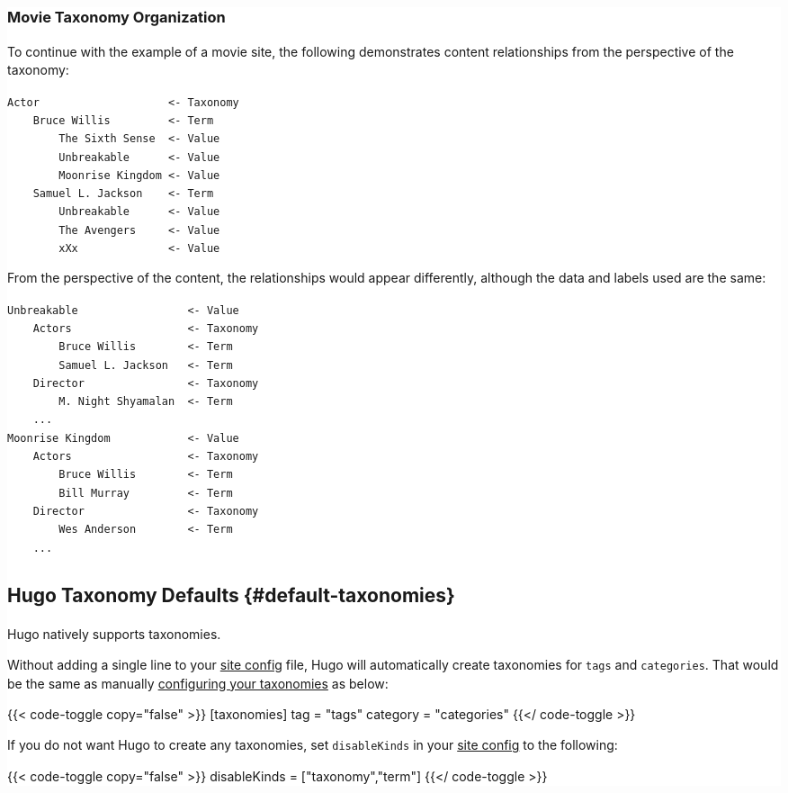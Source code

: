 ### Movie Taxonomy Organization

To continue with the example of a movie site, the following demonstrates content relationships from the perspective of the taxonomy:

```
Actor                    <- Taxonomy
    Bruce Willis         <- Term
        The Sixth Sense  <- Value
        Unbreakable      <- Value
        Moonrise Kingdom <- Value
    Samuel L. Jackson    <- Term
        Unbreakable      <- Value
        The Avengers     <- Value
        xXx              <- Value
```

From the perspective of the content, the relationships would appear differently, although the data and labels used are the same:

```
Unbreakable                 <- Value
    Actors                  <- Taxonomy
        Bruce Willis        <- Term
        Samuel L. Jackson   <- Term
    Director                <- Taxonomy
        M. Night Shyamalan  <- Term
    ...
Moonrise Kingdom            <- Value
    Actors                  <- Taxonomy
        Bruce Willis        <- Term
        Bill Murray         <- Term
    Director                <- Taxonomy
        Wes Anderson        <- Term
    ...
```

## Hugo Taxonomy Defaults {#default-taxonomies}

Hugo natively supports taxonomies.

Without adding a single line to your [site config][config] file, Hugo will automatically create taxonomies for `tags` and `categories`. That would be the same as manually [configuring your taxonomies](#configuring-taxonomies) as below:

{{< code-toggle copy="false" >}}
[taxonomies]
  tag = "tags"
  category = "categories"
{{</ code-toggle >}}

If you do not want Hugo to create any taxonomies, set `disableKinds` in your [site config][config] to the following:

{{< code-toggle copy="false" >}}
disableKinds = ["taxonomy","term"]
{{</ code-toggle >}}


[`urlize` template function]: /functions/urlize/
[content section]: /content-management/sections/
[content type]: /content-management/types/
[documentation on archetypes]: /content-management/archetypes/
[front matter]: /content-management/front-matter/
[taxonomy list templates]: /templates/taxonomy-templates/#taxonomy-page-templates
[taxonomy templates]: /templates/taxonomy-templates/
[terms within the taxonomy]: /templates/taxonomy-templates/#taxonomy-terms-templates "See how to order terms associated with a taxonomy"
[config]: /getting-started/configuration/